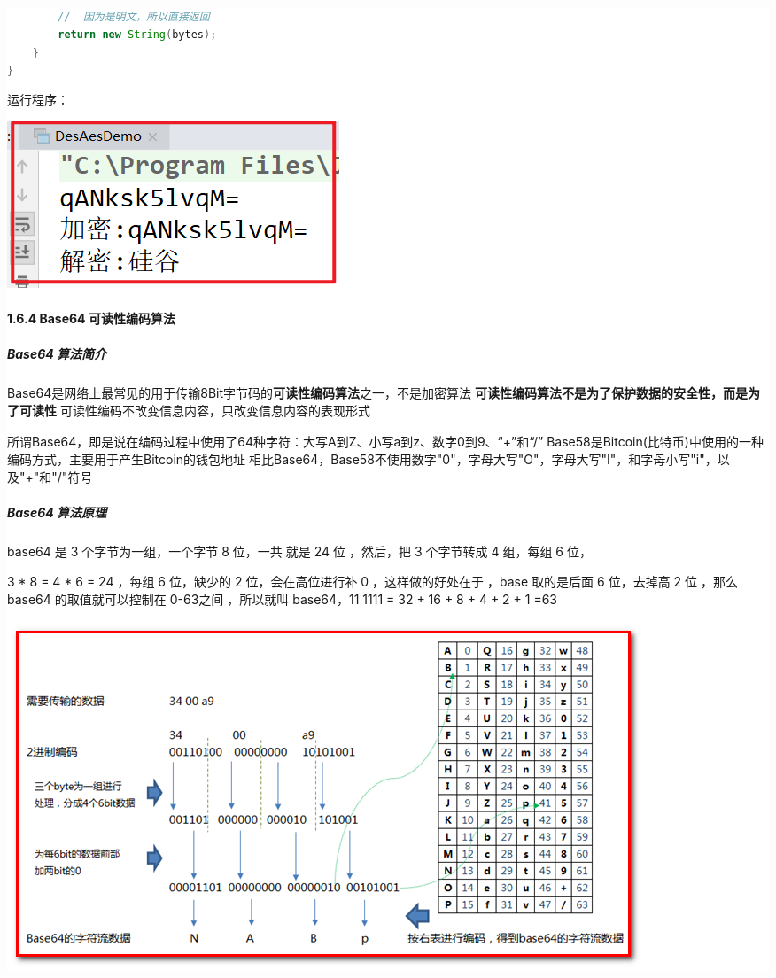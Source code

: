 ```java
        //  因为是明文，所以直接返回
        return new String(bytes);
    }
}
```

运行程序：

![](./images/密码学/2957590-20230131080030736-932562726.jpg)

#### 1.6.4  Base64  可读性编码算法

##### Base64 算法简介

Base64是网络上最常见的用于传输8Bit字节码的**可读性编码算法**之一，不是加密算法
**可读性编码算法不是为了保护数据的安全性，而是为了可读性**
可读性编码不改变信息内容，只改变信息内容的表现形式



所谓Base64，即是说在编码过程中使用了64种字符：大写A到Z、小写a到z、数字0到9、“+”和“/”
Base58是Bitcoin(比特币)中使用的一种编码方式，主要用于产生Bitcoin的钱包地址
相比Base64，Base58不使用数字"0"，字母大写"O"，字母大写"I"，和字母小写"i"，以及"+"和"/"符号



##### Base64 算法原理

base64 是 3 个字节为一组，一个字节 8 位，一共 就是 24 位 ，然后，把 3 个字节转成 4 组，每组 6 位，

3 * 8 = 4 * 6 = 24 ，每组 6 位，缺少的 2 位，会在高位进行补 0 ，这样做的好处在于 ，base 取的是后面 6 位，去掉高 2 位 ，那么 base64 的取值就可以控制在 0-63之间 ，所以就叫 base64，11 1111 = 32 + 16 + 8 + 4 + 2 + 1 =63

![](./images/密码学/2957590-20230131080030820-792251852.jpg)
